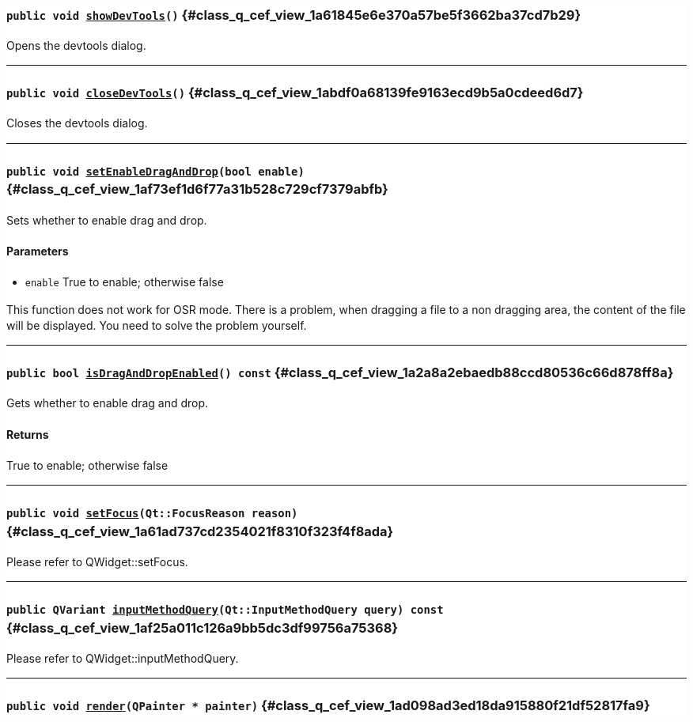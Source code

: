 ### `public void `[`showDevTools`](#class_q_cef_view_1a61845e6e370a57be5f3662ba37cd7b29)`()` {#class_q_cef_view_1a61845e6e370a57be5f3662ba37cd7b29}

Opens the devtools dialog.

---
### `public void `[`closeDevTools`](#class_q_cef_view_1abdf0a68139fe9163ecd9b5a0cdeed6d7)`()` {#class_q_cef_view_1abdf0a68139fe9163ecd9b5a0cdeed6d7}

Closes the devtools dialog.

---
### `public void `[`setEnableDragAndDrop`](#class_q_cef_view_1af73ef1d6f77a31b528c729cf7379abfb)`(bool enable)` {#class_q_cef_view_1af73ef1d6f77a31b528c729cf7379abfb}

Sets whether to enable drag and drop.

#### Parameters
* `enable` True to enable; otherwise false

This function does not work for OSR mode. There is a problem, when dragging a file to a non dragging area, the content of the file will be displayed. You need to solve the problem yourself.

---
### `public bool `[`isDragAndDropEnabled`](#class_q_cef_view_1a2a8a2ebaedb88ccd80536c66d878ff8a)`() const` {#class_q_cef_view_1a2a8a2ebaedb88ccd80536c66d878ff8a}

Gets whether to enable drag and drop.

#### Returns
True to enable; otherwise false

---
### `public void `[`setFocus`](#class_q_cef_view_1a61ad737cd2354021f8310f323f4f8ada)`(Qt::FocusReason reason)` {#class_q_cef_view_1a61ad737cd2354021f8310f323f4f8ada}

Please refer to QWidget::setFocus.

---
### `public QVariant `[`inputMethodQuery`](#class_q_cef_view_1af25a011c126a9bb5dc3df99756a75368)`(Qt::InputMethodQuery query) const` {#class_q_cef_view_1af25a011c126a9bb5dc3df99756a75368}

Please refer to QWidget::inputMethodQuery.

---
### `public void `[`render`](#class_q_cef_view_1ad098ad3ed18da915880f21df52817fa9)`(QPainter * painter)` {#class_q_cef_view_1ad098ad3ed18da915880f21df52817fa9}
